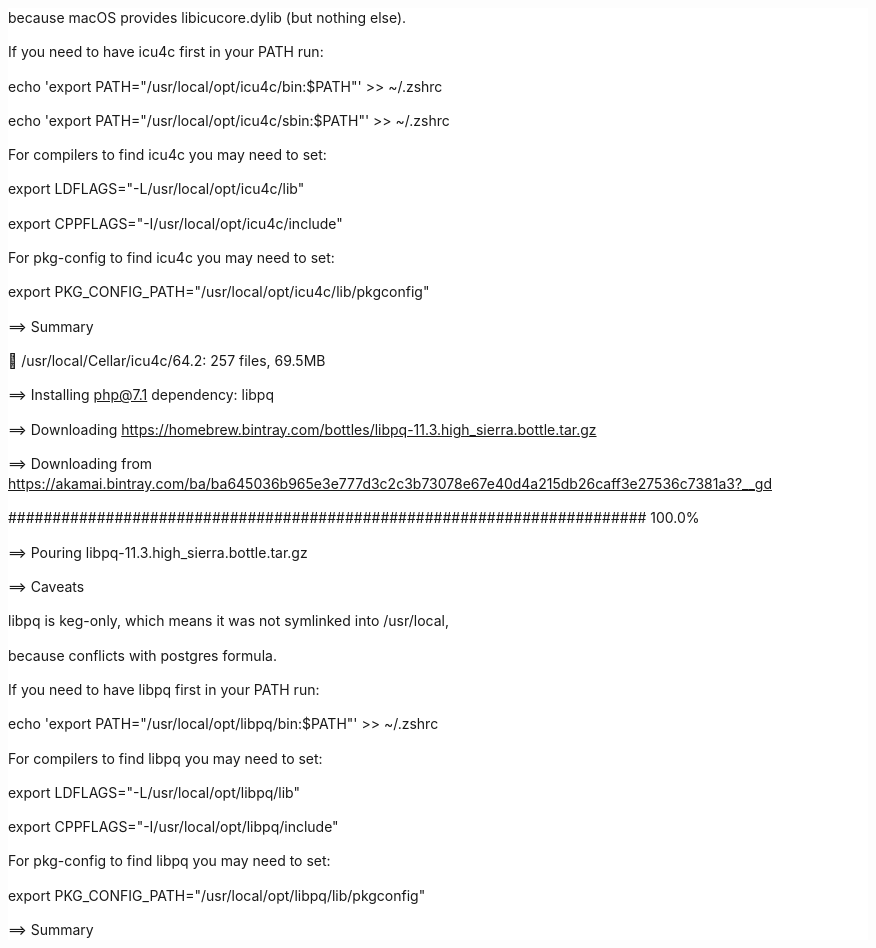 because macOS provides libicucore.dylib (but nothing else).



If you need to have icu4c first in your PATH run:

  echo 'export PATH="/usr/local/opt/icu4c/bin:$PATH"' >> ~/.zshrc

  echo 'export PATH="/usr/local/opt/icu4c/sbin:$PATH"' >> ~/.zshrc



For compilers to find icu4c you may need to set:

  export LDFLAGS="-L/usr/local/opt/icu4c/lib"

  export CPPFLAGS="-I/usr/local/opt/icu4c/include"



For pkg-config to find icu4c you may need to set:

  export PKG_CONFIG_PATH="/usr/local/opt/icu4c/lib/pkgconfig"



==> Summary

🍺  /usr/local/Cellar/icu4c/64.2: 257 files, 69.5MB

==> Installing php@7.1 dependency: libpq

==> Downloading https://homebrew.bintray.com/bottles/libpq-11.3.high_sierra.bottle.tar.gz

==> Downloading from https://akamai.bintray.com/ba/ba645036b965e3e777d3c2c3b73078e67e40d4a215db26caff3e27536c7381a3?__gd

######################################################################## 100.0%

==> Pouring libpq-11.3.high_sierra.bottle.tar.gz

==> Caveats

libpq is keg-only, which means it was not symlinked into /usr/local,

because conflicts with postgres formula.



If you need to have libpq first in your PATH run:

  echo 'export PATH="/usr/local/opt/libpq/bin:$PATH"' >> ~/.zshrc



For compilers to find libpq you may need to set:

  export LDFLAGS="-L/usr/local/opt/libpq/lib"

  export CPPFLAGS="-I/usr/local/opt/libpq/include"



For pkg-config to find libpq you may need to set:

  export PKG_CONFIG_PATH="/usr/local/opt/libpq/lib/pkgconfig"



==> Summary

